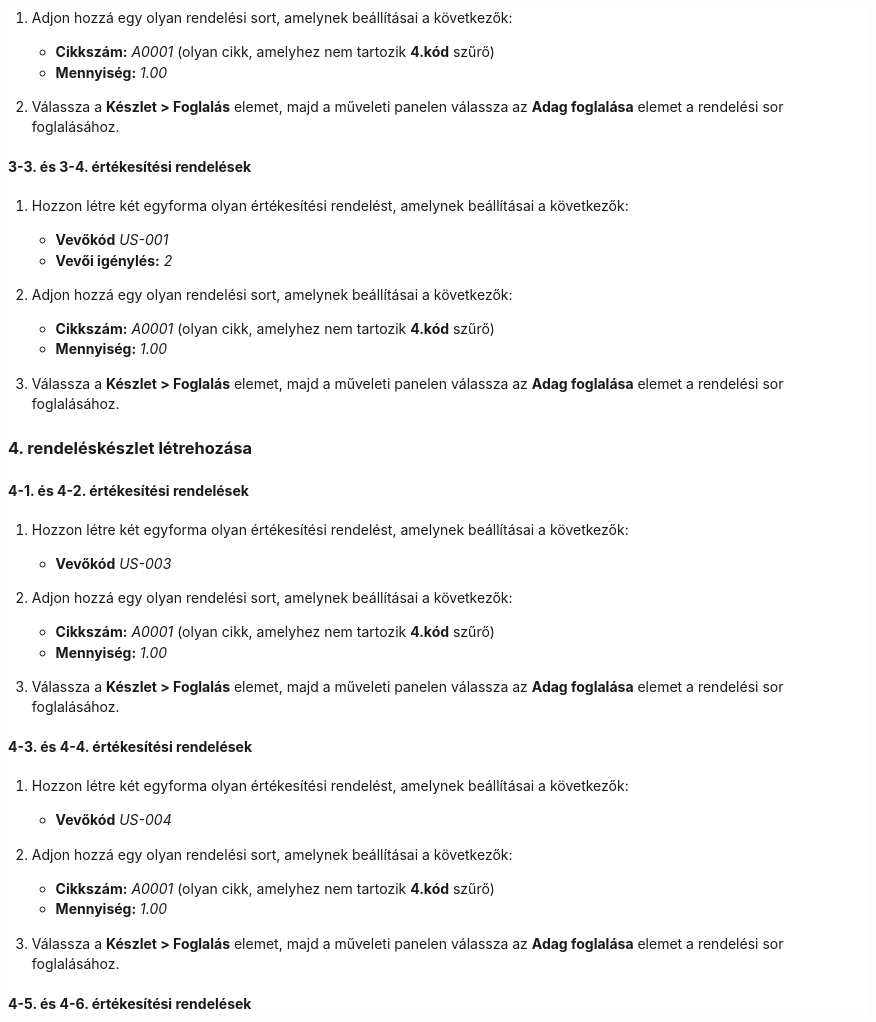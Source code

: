 1. Adjon hozzá egy olyan rendelési sort, amelynek beállításai a következők:

    - **Cikkszám:** *A0001* (olyan cikk, amelyhez nem tartozik **4.kód** szűrő)
    - **Mennyiség:** *1.00*

1. Válassza a **Készlet \> Foglalás** elemet, majd a műveleti panelen válassza az **Adag foglalása** elemet a rendelési sor foglalásához.

#### <a name="sales-orders-3-3-and-3-4"></a>3-3. és 3-4. értékesítési rendelések

1. Hozzon létre két egyforma olyan értékesítési rendelést, amelynek beállításai a következők:

    - **Vevőkód** *US-001*
    - **Vevői igénylés:** *2*

1. Adjon hozzá egy olyan rendelési sort, amelynek beállításai a következők:

    - **Cikkszám:** *A0001* (olyan cikk, amelyhez nem tartozik **4.kód** szűrő)
    - **Mennyiség:** *1.00*

1. Válassza a **Készlet \> Foglalás** elemet, majd a műveleti panelen válassza az **Adag foglalása** elemet a rendelési sor foglalásához.

### <a name="create-order-set-4"></a>4. rendeléskészlet létrehozása

#### <a name="sales-orders-4-1-and-4-2"></a>4-1. és 4-2. értékesítési rendelések

1. Hozzon létre két egyforma olyan értékesítési rendelést, amelynek beállításai a következők:

    - **Vevőkód** *US-003*

1. Adjon hozzá egy olyan rendelési sort, amelynek beállításai a következők:

    - **Cikkszám:** *A0001* (olyan cikk, amelyhez nem tartozik **4.kód** szűrő)
    - **Mennyiség:** *1.00*

1. Válassza a **Készlet \> Foglalás** elemet, majd a műveleti panelen válassza az **Adag foglalása** elemet a rendelési sor foglalásához.

#### <a name="sales-orders-4-3-and-4-4"></a>4-3. és 4-4. értékesítési rendelések

1. Hozzon létre két egyforma olyan értékesítési rendelést, amelynek beállításai a következők:

    - **Vevőkód** *US-004*

1. Adjon hozzá egy olyan rendelési sort, amelynek beállításai a következők:

    - **Cikkszám:** *A0001* (olyan cikk, amelyhez nem tartozik **4.kód** szűrő)
    - **Mennyiség:** *1.00*

1. Válassza a **Készlet \> Foglalás** elemet, majd a műveleti panelen válassza az **Adag foglalása** elemet a rendelési sor foglalásához.

#### <a name="sales-orders-4-5-and-4-6"></a>4-5. és 4-6. értékesítési rendelések
